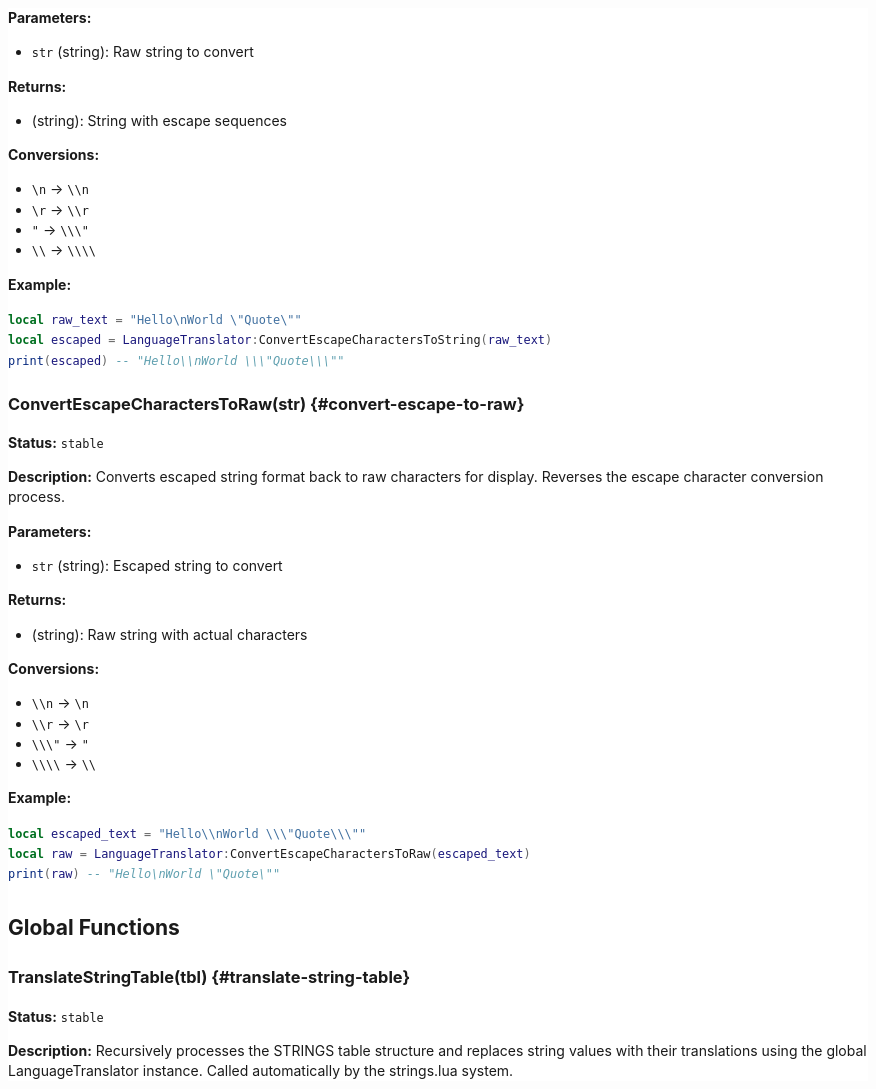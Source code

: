 **Parameters:**
- `str` (string): Raw string to convert

**Returns:**
- (string): String with escape sequences

**Conversions:**
- `\n` → `\\n`
- `\r` → `\\r`
- `"` → `\\\"`
- `\\` → `\\\\`

**Example:**
```lua
local raw_text = "Hello\nWorld \"Quote\""
local escaped = LanguageTranslator:ConvertEscapeCharactersToString(raw_text)
print(escaped) -- "Hello\\nWorld \\\"Quote\\\""
```

### ConvertEscapeCharactersToRaw(str) {#convert-escape-to-raw}

**Status:** `stable`

**Description:** Converts escaped string format back to raw characters for display. Reverses the escape character conversion process.

**Parameters:**
- `str` (string): Escaped string to convert

**Returns:**
- (string): Raw string with actual characters

**Conversions:**
- `\\n` → `\n`
- `\\r` → `\r`
- `\\\"` → `"`
- `\\\\` → `\\`

**Example:**
```lua
local escaped_text = "Hello\\nWorld \\\"Quote\\\""
local raw = LanguageTranslator:ConvertEscapeCharactersToRaw(escaped_text)
print(raw) -- "Hello\nWorld \"Quote\""
```

## Global Functions

### TranslateStringTable(tbl) {#translate-string-table}

**Status:** `stable`

**Description:** Recursively processes the STRINGS table structure and replaces string values with their translations using the global LanguageTranslator instance. Called automatically by the strings.lua system.
